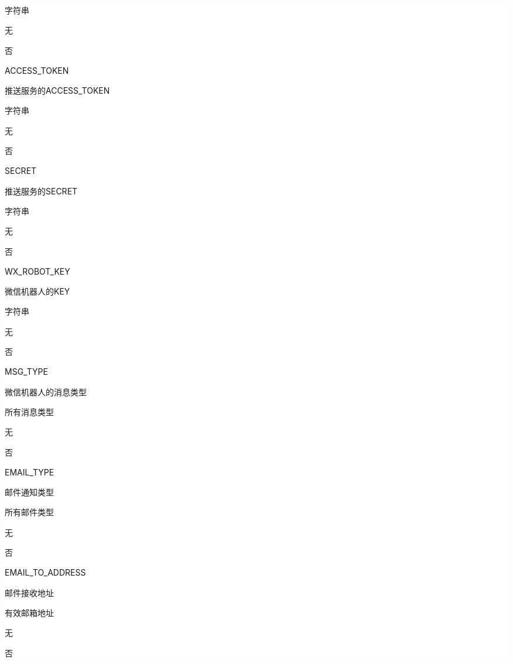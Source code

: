 字符串

无

否

ACCESS\_TOKEN

推送服务的ACCESS\_TOKEN

字符串

无

否

SECRET

推送服务的SECRET

字符串

无

否

WX\_ROBOT\_KEY

微信机器人的KEY

字符串

无

否

MSG\_TYPE

微信机器人的消息类型

所有消息类型

无

否

EMAIL\_TYPE

邮件通知类型

所有邮件类型

无

否

EMAIL\_TO\_ADDRESS

邮件接收地址

有效邮箱地址

无

否
